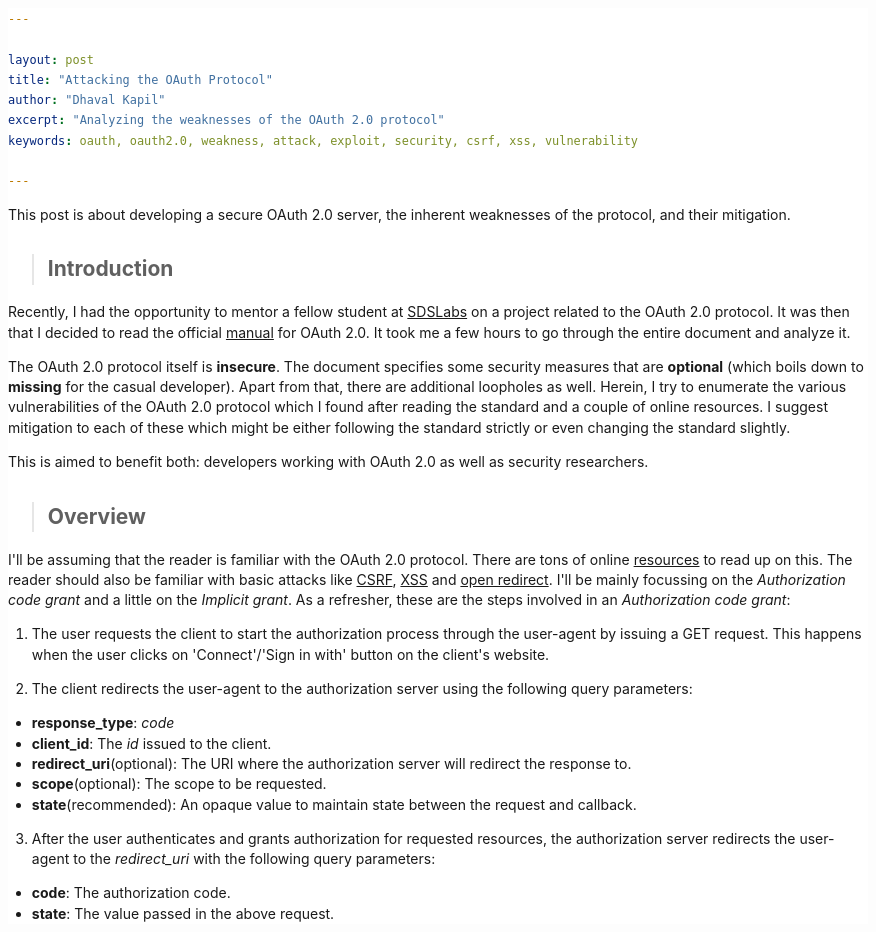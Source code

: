 ```yaml
---

layout: post
title: "Attacking the OAuth Protocol"
author: "Dhaval Kapil"
excerpt: "Analyzing the weaknesses of the OAuth 2.0 protocol"
keywords: oauth, oauth2.0, weakness, attack, exploit, security, csrf, xss, vulnerability

---
```


This post is about developing a secure OAuth 2.0 server, the inherent weaknesses of the protocol, and their mitigation.

> ## Introduction

Recently, I had the opportunity to mentor a fellow student at [SDSLabs](https://sdslabs.co/) on a project related to the OAuth 2.0 protocol. It was then that I decided to read the official [manual](https://tools.ietf.org/html/rfc6749) for OAuth 2.0. It took me a few hours to go through the entire document and analyze it.

The OAuth 2.0 protocol itself is **insecure**. The document specifies some security measures that are **optional** (which boils down to **missing** for the casual developer). Apart from that, there are additional loopholes as well. Herein, I try to enumerate the various vulnerabilities of the OAuth 2.0 protocol which I found after reading the standard and a couple of online resources. I suggest mitigation to each of these which might be either following the standard strictly or even changing the standard slightly.

This is aimed to benefit both: developers working with OAuth 2.0 as well as security researchers.

> ## Overview

I'll be assuming that the reader is familiar with the OAuth 2.0 protocol. There are tons of online [resources](https://aaronparecki.com/oauth-2-simplified/) to read up on this. The reader should also be familiar with basic attacks like [CSRF](https://www.owasp.org/index.php/Cross-Site_Request_Forgery_(CSRF)), [XSS](https://www.owasp.org/index.php/Cross-site_Scripting_(XSS)) and [open redirect](http://whatis.techtarget.com/definition/open-redirect). I'll be mainly focussing on the _Authorization code grant_ and a little on the _Implicit grant_. As a refresher, these are the steps involved in an _Authorization code grant_:

1. The user requests the client to start the authorization process through the user-agent by issuing a GET request. This happens when the user clicks on 'Connect'/'Sign in with' button on the client's website.

2. The client redirects the user-agent to the authorization server using the following query parameters:
  * **response_type**: _code_
  * **client_id**: The _id_ issued to the client.
  * **redirect_uri**(optional): The URI where the authorization server will redirect the response to.
  * **scope**(optional): The scope to be requested.
  * **state**(recommended): An opaque value to maintain state between the request and callback.

3. After the user authenticates and grants authorization for requested resources, the authorization server redirects the user-agent to the _redirect_uri_ with the following query parameters:
  * **code**: The authorization code.
  * **state**: The value passed in the above request.
